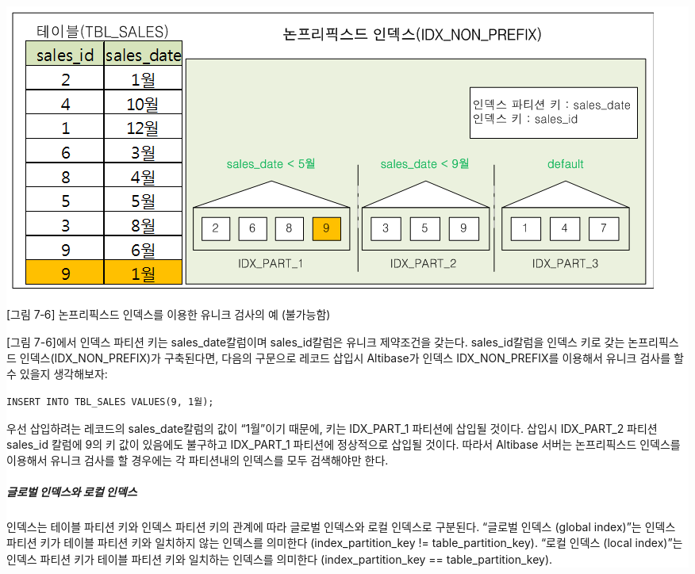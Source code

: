 ![](../media/Admin/7-6.png)

[그림 7‑6] 논프리픽스드 인덱스를 이용한 유니크 검사의 예 (불가능함)

[그림 7-6]에서 인덱스 파티션 키는 sales_date칼럼이며 sales_id칼럼은 유니크 제약조건을 갖는다. sales_id칼럼을 인덱스 키로 갖는 논프리픽스드
인덱스(IDX_NON_PREFIX)가 구축된다면, 다음의 구문으로 레코드 삽입시 Altibase가 인덱스 IDX_NON_PREFIX를 이용해서 유니크 검사를 할 수 있을지 생각해보자:

```
INSERT INTO TBL_SALES VALUES(9, 1월);
```

우선 삽입하려는 레코드의 sales_date칼럼의 값이 “1월”이기 때문에, 키는 IDX_PART_1 파티션에 삽입될 것이다. 삽입시 IDX_PART_2 파티션 sales_id 칼럼에 9의 키 값이 있음에도 불구하고 IDX_PART_1 파티션에 정상적으로 삽입될 것이다. 따라서 Altibase 서버는 논프리픽스드 인덱스를 이용해서 유니크 검사를 할 경우에는 각 파티션내의 인덱스를 모두 검색해야만 한다.

##### 글로벌 인덱스와 로컬 인덱스

인덱스는 테이블 파티션 키와 인덱스 파티션 키의 관계에 따라 글로벌 인덱스와 로컬 인덱스로 구분된다. “글로벌 인덱스 (global index)”는 인덱스 파티션 키가 테이블 파티션 키와 일치하지 않는 인덱스를 의미한다 (index_partition_key != table_partition_key). “로컬 인덱스 (local index)”는 인덱스 파티션 키가 테이블 파티션 키와 일치하는 인덱스를 의미한다 (index_partition_key == table_partition_key).